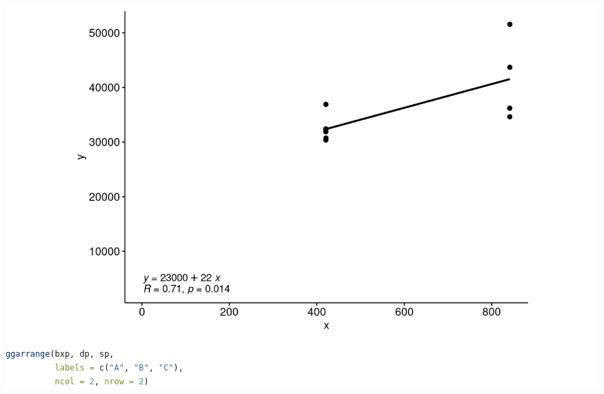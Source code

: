 <img src="brief_introduction_of_ggpubr_files/figure-html/unnamed-chunk-24-3.png" width="672" style="display: block; margin: auto;" />

```r
ggarrange(bxp, dp, sp,
          labels = c("A", "B", "C"),
          ncol = 2, nrow = 2)
```
